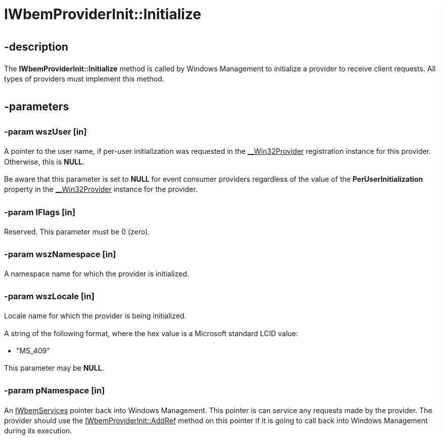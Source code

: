 
# IWbemProviderInit::Initialize


## -description


The 
<b>IWbemProviderInit::Initialize</b> method is called by Windows Management to initialize a provider to receive client requests. All types of providers must implement this method.


## -parameters




### -param wszUser [in]

A pointer to the user name, if per-user initialization was requested in the 
<a href="https://msdn.microsoft.com/41e0d938-00c6-4f4c-8027-8b8512398dee">__Win32Provider</a> registration instance for this provider. Otherwise, this is <b>NULL</b>.

Be aware that this parameter is set to <b>NULL</b> for event consumer providers regardless of the value of the <b>PerUserInitialization</b> property in the <a href="https://msdn.microsoft.com/41e0d938-00c6-4f4c-8027-8b8512398dee">__Win32Provider</a> instance for the provider.


### -param lFlags [in]

Reserved. This parameter must be 0 (zero).


### -param wszNamespace [in]

A namespace name for which the provider is initialized.


### -param wszLocale [in]

Locale name for which the provider is being initialized.

A string of the following format, where the hex value is a Microsoft standard LCID value:

<ul>
<li>"MS_409"</li>
</ul>
This parameter may be <b>NULL</b>.


### -param pNamespace [in]

An 
<a href="https://msdn.microsoft.com/58e2ecca-7d1f-4831-93fc-f946f8ada2c0">IWbemServices</a> pointer back into Windows Management. This pointer is can service any requests made by the provider. The provider should use the <a href="https://msdn.microsoft.com/en-us/library/ms691379(v=VS.85).aspx">IWbemProviderInit::AddRef</a> method on this pointer if it is going to call back into Windows Management during its execution.
